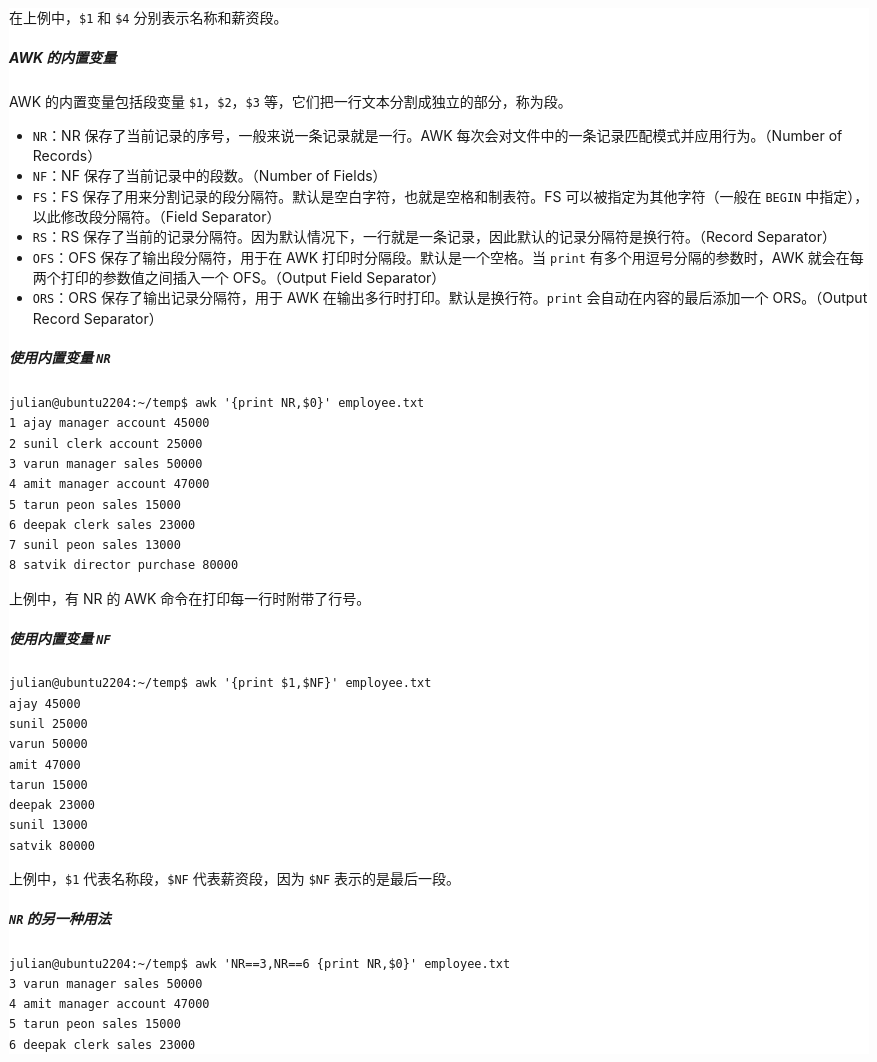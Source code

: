 在上例中，`$1` 和 `$4` 分别表示名称和薪资段。

##### AWK 的内置变量

AWK 的内置变量包括段变量 `$1`，`$2`，`$3` 等，它们把一行文本分割成独立的部分，称为段。

- `NR`：NR 保存了当前记录的序号，一般来说一条记录就是一行。AWK 每次会对文件中的一条记录匹配模式并应用行为。（Number of Records）
- `NF`：NF 保存了当前记录中的段数。（Number of Fields）
- `FS`：FS 保存了用来分割记录的段分隔符。默认是空白字符，也就是空格和制表符。FS 可以被指定为其他字符（一般在 `BEGIN` 中指定），以此修改段分隔符。（Field Separator）
- `RS`：RS 保存了当前的记录分隔符。因为默认情况下，一行就是一条记录，因此默认的记录分隔符是换行符。（Record Separator）
- `OFS`：OFS 保存了输出段分隔符，用于在 AWK 打印时分隔段。默认是一个空格。当 `print` 有多个用逗号分隔的参数时，AWK 就会在每两个打印的参数值之间插入一个 OFS。（Output Field Separator）
- `ORS`：ORS 保存了输出记录分隔符，用于 AWK 在输出多行时打印。默认是换行符。`print` 会自动在内容的最后添加一个 ORS。（Output Record Separator）

##### 使用内置变量 `NR`

```plaintext
julian@ubuntu2204:~/temp$ awk '{print NR,$0}' employee.txt 
1 ajay manager account 45000
2 sunil clerk account 25000
3 varun manager sales 50000
4 amit manager account 47000
5 tarun peon sales 15000
6 deepak clerk sales 23000
7 sunil peon sales 13000
8 satvik director purchase 80000
```

上例中，有 NR 的 AWK 命令在打印每一行时附带了行号。

##### 使用内置变量 `NF`

```plaintext
julian@ubuntu2204:~/temp$ awk '{print $1,$NF}' employee.txt 
ajay 45000
sunil 25000
varun 50000
amit 47000
tarun 15000
deepak 23000
sunil 13000
satvik 80000
```

上例中，`$1` 代表名称段，`$NF` 代表薪资段，因为 `$NF` 表示的是最后一段。

##### `NR` 的另一种用法

```plaintext
julian@ubuntu2204:~/temp$ awk 'NR==3,NR==6 {print NR,$0}' employee.txt 
3 varun manager sales 50000
4 amit manager account 47000
5 tarun peon sales 15000
6 deepak clerk sales 23000
```
